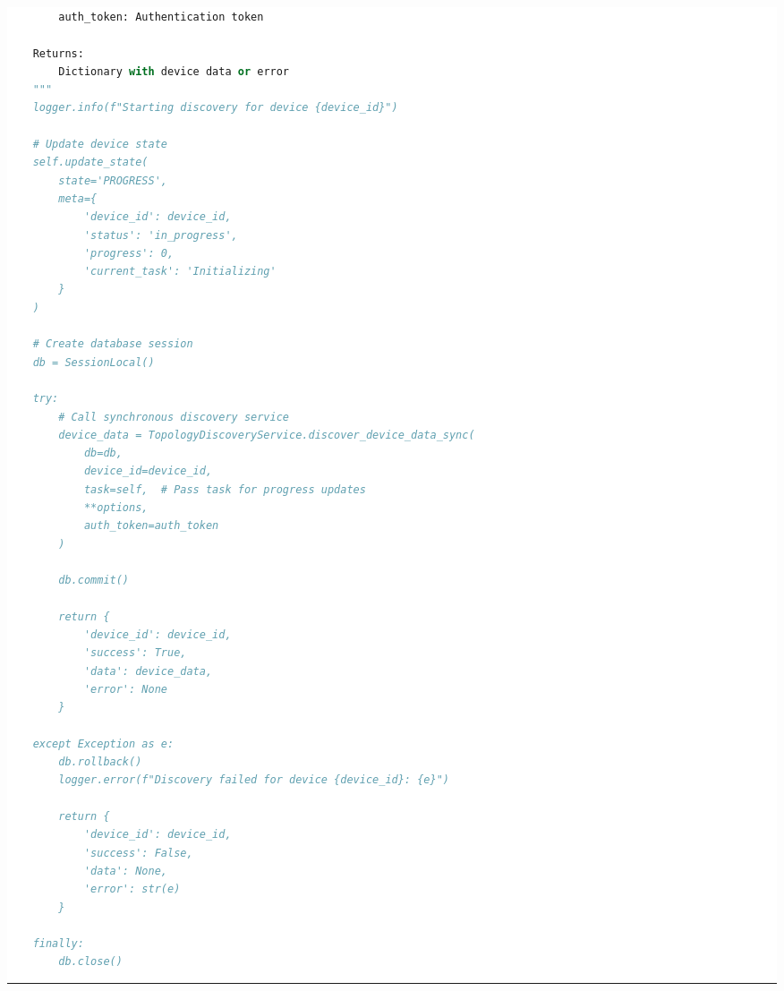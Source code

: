 ```python
        auth_token: Authentication token
        
    Returns:
        Dictionary with device data or error
    """
    logger.info(f"Starting discovery for device {device_id}")
    
    # Update device state
    self.update_state(
        state='PROGRESS',
        meta={
            'device_id': device_id,
            'status': 'in_progress',
            'progress': 0,
            'current_task': 'Initializing'
        }
    )
    
    # Create database session
    db = SessionLocal()
    
    try:
        # Call synchronous discovery service
        device_data = TopologyDiscoveryService.discover_device_data_sync(
            db=db,
            device_id=device_id,
            task=self,  # Pass task for progress updates
            **options,
            auth_token=auth_token
        )
        
        db.commit()
        
        return {
            'device_id': device_id,
            'success': True,
            'data': device_data,
            'error': None
        }
        
    except Exception as e:
        db.rollback()
        logger.error(f"Discovery failed for device {device_id}: {e}")
        
        return {
            'device_id': device_id,
            'success': False,
            'data': None,
            'error': str(e)
        }
        
    finally:
        db.close()
```

---